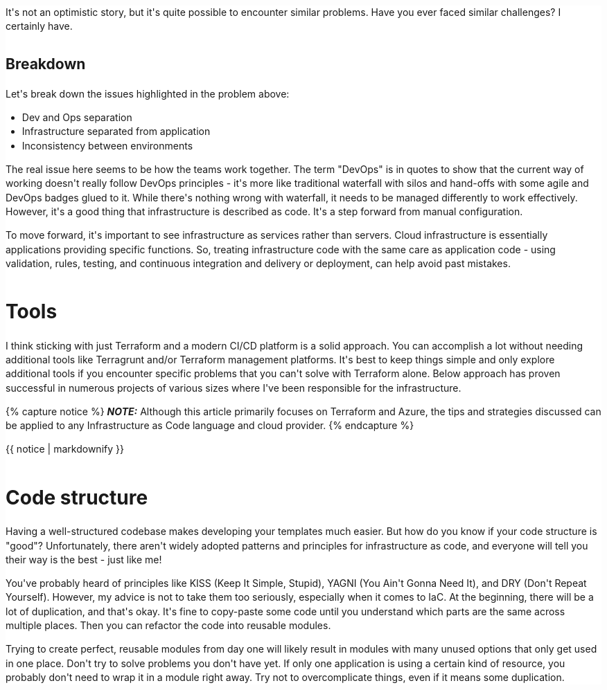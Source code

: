 It's not an optimistic story, but it's quite possible to encounter similar problems. Have you ever faced similar challenges? I certainly have.

## Breakdown

Let's break down the issues highlighted in the problem above:

- Dev and Ops separation
- Infrastructure separated from application
- Inconsistency between environments

The real issue here seems to be how the teams work together. The term "DevOps" is in quotes to show that the current way of working doesn't really follow DevOps principles - it's more like traditional waterfall with silos and hand-offs with some agile and DevOps badges glued to it. While there's nothing wrong with waterfall, it needs to be managed differently to work effectively.  However, it's a good thing that infrastructure is described as code. It's a step forward from manual configuration.

To move forward, it's important to see infrastructure as services rather than servers. Cloud infrastructure is essentially applications providing specific functions. So, treating infrastructure code with the same care as application code - using validation, rules, testing, and continuous integration and delivery or deployment, can help avoid past mistakes.

# Tools

I think sticking with just Terraform and a modern CI/CD platform is a solid approach. You can accomplish a lot without needing additional tools like Terragrunt and/or Terraform management platforms. It's best to keep things simple and only explore additional tools if you encounter specific problems that you can't solve with Terraform alone. Below approach has proven successful in numerous projects of various sizes where I've been responsible for the infrastructure.

{% capture notice %}
**_NOTE:_** Although this article primarily focuses on Terraform and Azure, the tips and strategies discussed can be applied to any Infrastructure as Code language and cloud provider.
{% endcapture %}
<div class="notice">{{ notice | markdownify }}</div>

# Code structure

Having a well-structured codebase makes developing your templates much easier. But how do you know if your code structure is "good"? Unfortunately, there aren't widely adopted patterns and principles for infrastructure as code, and everyone will tell you their way is the best - just like me!

You've probably heard of principles like KISS (Keep It Simple, Stupid), YAGNI (You Ain't Gonna Need It), and DRY (Don't Repeat Yourself). However, my advice is not to take them too seriously, especially when it comes to IaC. At the beginning, there will be a lot of duplication, and that's okay. It's fine to copy-paste some code until you understand which parts are the same across multiple places. Then you can refactor the code into reusable modules.

Trying to create perfect, reusable modules from day one will likely result in modules with many unused options that only get used in one place. Don't try to solve problems you don't have yet. If only one application is using a certain kind of resource, you probably don't need to wrap it in a module right away. Try not to overcomplicate things, even if it means some duplication.
